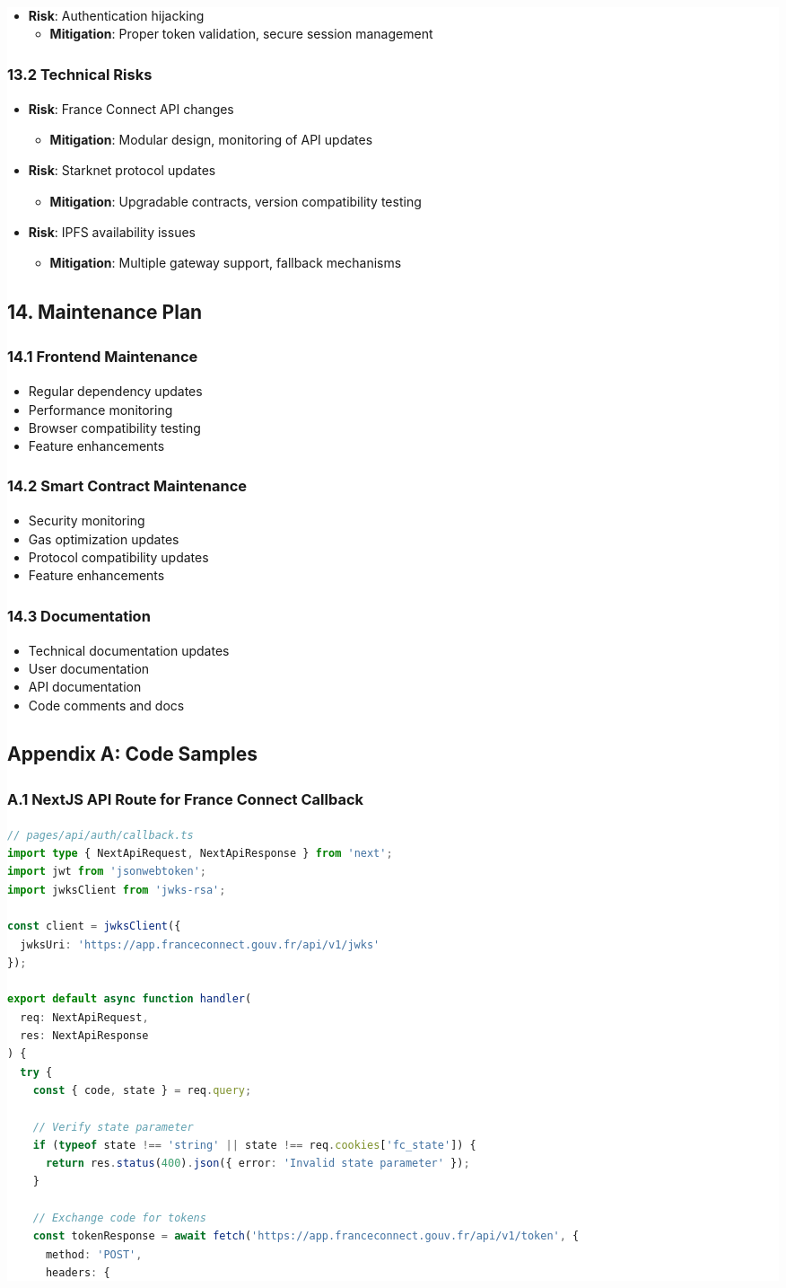 - **Risk**: Authentication hijacking
  - **Mitigation**: Proper token validation, secure session management

### 13.2 Technical Risks
- **Risk**: France Connect API changes
  - **Mitigation**: Modular design, monitoring of API updates

- **Risk**: Starknet protocol updates
  - **Mitigation**: Upgradable contracts, version compatibility testing

- **Risk**: IPFS availability issues
  - **Mitigation**: Multiple gateway support, fallback mechanisms

## 14. Maintenance Plan

### 14.1 Frontend Maintenance
- Regular dependency updates
- Performance monitoring
- Browser compatibility testing
- Feature enhancements

### 14.2 Smart Contract Maintenance
- Security monitoring
- Gas optimization updates
- Protocol compatibility updates
- Feature enhancements

### 14.3 Documentation
- Technical documentation updates
- User documentation
- API documentation
- Code comments and docs

## Appendix A: Code Samples

### A.1 NextJS API Route for France Connect Callback
```typescript
// pages/api/auth/callback.ts
import type { NextApiRequest, NextApiResponse } from 'next';
import jwt from 'jsonwebtoken';
import jwksClient from 'jwks-rsa';

const client = jwksClient({
  jwksUri: 'https://app.franceconnect.gouv.fr/api/v1/jwks'
});

export default async function handler(
  req: NextApiRequest,
  res: NextApiResponse
) {
  try {
    const { code, state } = req.query;
    
    // Verify state parameter
    if (typeof state !== 'string' || state !== req.cookies['fc_state']) {
      return res.status(400).json({ error: 'Invalid state parameter' });
    }
    
    // Exchange code for tokens
    const tokenResponse = await fetch('https://app.franceconnect.gouv.fr/api/v1/token', {
      method: 'POST',
      headers: {
```